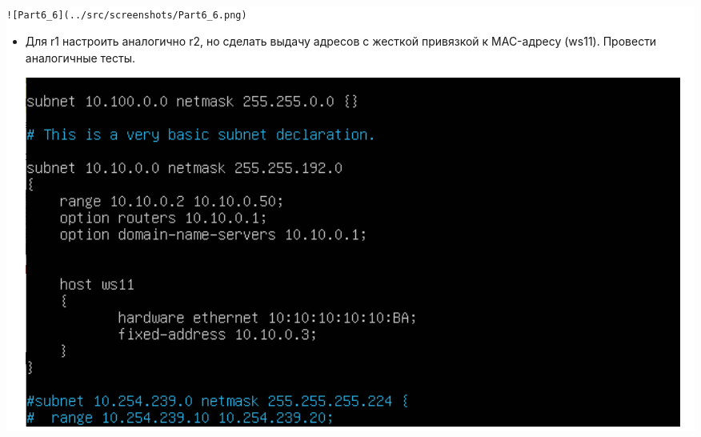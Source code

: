     ![Part6_6](../src/screenshots/Part6_6.png)

- Для r1 настроить аналогично r2, но сделать выдачу адресов с жесткой привязкой к MAC-адресу (ws11). Провести аналогичные тесты.

    ![Part6_7](../src/screenshots/Part6_7.png)
